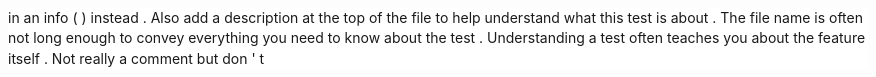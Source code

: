 in
an
info
(
)
instead
.
Also
add
a
description
at
the
top
of
the
file
to
help
understand
what
this
test
is
about
.
The
file
name
is
often
not
long
enough
to
convey
everything
you
need
to
know
about
the
test
.
Understanding
a
test
often
teaches
you
about
the
feature
itself
.
Not
really
a
comment
but
don
'
t